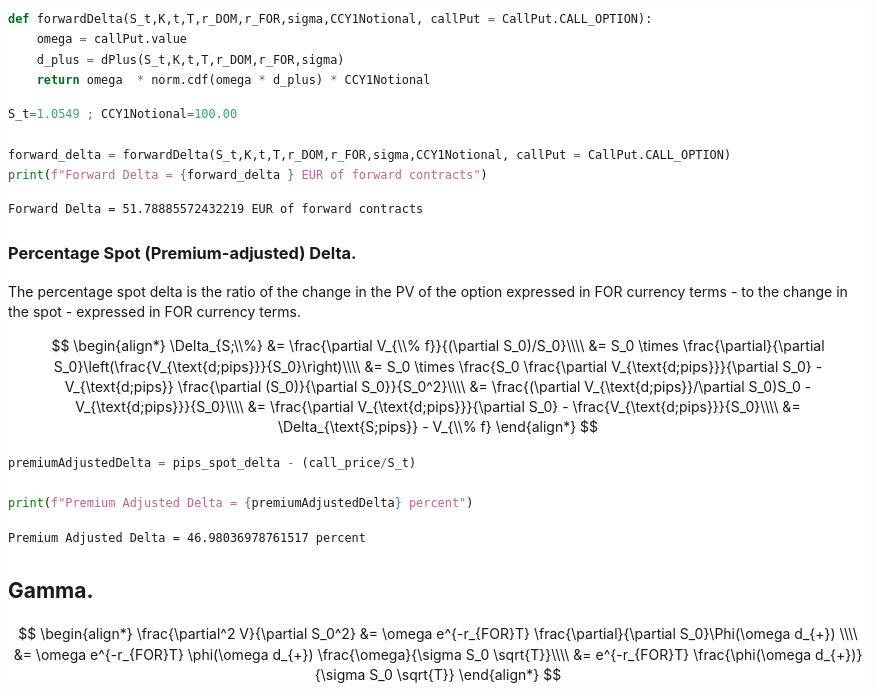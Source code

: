 
```python
def forwardDelta(S_t,K,t,T,r_DOM,r_FOR,sigma,CCY1Notional, callPut = CallPut.CALL_OPTION):
    omega = callPut.value
    d_plus = dPlus(S_t,K,t,T,r_DOM,r_FOR,sigma)
    return omega  * norm.cdf(omega * d_plus) * CCY1Notional
```


```python
S_t=1.0549 ; CCY1Notional=100.00

forward_delta = forwardDelta(S_t,K,t,T,r_DOM,r_FOR,sigma,CCY1Notional, callPut = CallPut.CALL_OPTION)
print(f"Forward Delta = {forward_delta } EUR of forward contracts")
```

    Forward Delta = 51.78885572432219 EUR of forward contracts
    

### Percentage Spot (Premium-adjusted) Delta.

The percentage spot delta is the ratio of the change in the PV of the option expressed in FOR currency terms - to the change in the spot - expressed in FOR currency terms. 

$$
\begin{align*}
\Delta_{S;\\%} &= \frac{\partial V_{\\% f}}{(\partial S_0)/S_0}\\\\
&= S_0 \times \frac{\partial}{\partial S_0}\left(\frac{V_{\text{d;pips}}}{S_0}\right)\\\\
&= S_0 \times \frac{S_0 \frac{\partial V_{\text{d;pips}}}{\partial S_0} - V_{\text{d;pips}} \frac{\partial (S_0)}{\partial S_0}}{S_0^2}\\\\
&= \frac{(\partial V_{\text{d;pips}}/\partial S_0)S_0 -  V_{\text{d;pips}}}{S_0}\\\\
&= \frac{\partial V_{\text{d;pips}}}{\partial S_0} - \frac{V_{\text{d;pips}}}{S_0}\\\\
&= \Delta_{\text{S;pips}} - V_{\\% f}
\end{align*}
$$




```python
premiumAdjustedDelta = pips_spot_delta - (call_price/S_t)

print(f"Premium Adjusted Delta = {premiumAdjustedDelta} percent")
```

    Premium Adjusted Delta = 46.98036978761517 percent
    

## Gamma.

$$
\begin{align*}
\frac{\partial^2 V}{\partial S_0^2} &= \omega e^{-r_{FOR}T} \frac{\partial}{\partial S_0}\Phi(\omega d_{+}) \\\\
&= \omega e^{-r_{FOR}T} \phi(\omega d_{+}) \frac{\omega}{\sigma S_0 \sqrt{T}}\\\\
&= e^{-r_{FOR}T} \frac{\phi(\omega d_{+})}{\sigma S_0 \sqrt{T}}
\end{align*}
$$
